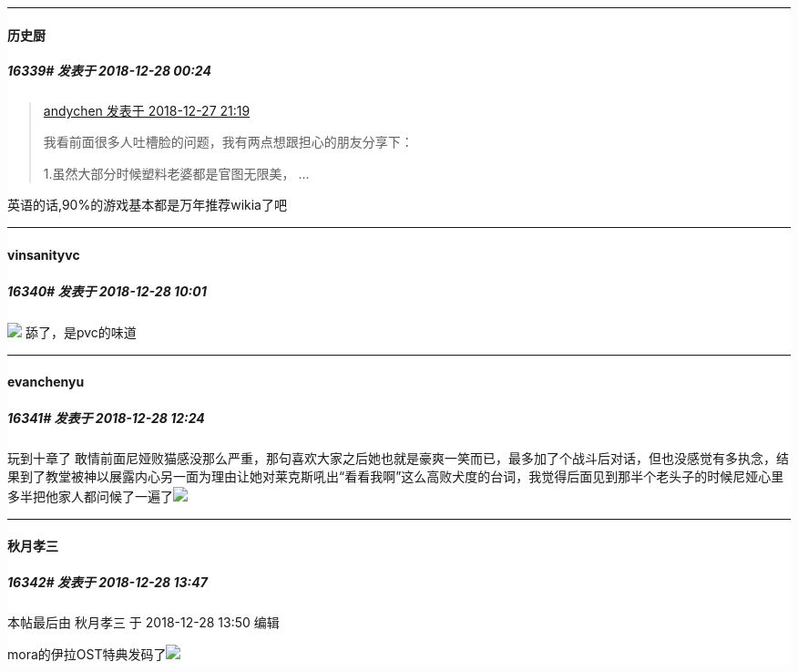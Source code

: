 
*****

####  历史厨  
##### 16339#       发表于 2018-12-28 00:24



<blockquote><a href="httphttps://bbs.saraba1st.com/2b/forum.php?mod=redirect&amp;goto=findpost&amp;pid=42091785&amp;ptid=1368000" target="_blank">andychen 发表于 2018-12-27 21:19</a>

我看前面很多人吐槽脸的问题，我有两点想跟担心的朋友分享下：

1.虽然大部分时候塑料老婆都是官图无限美， ...</blockquote>
英语的话,90%的游戏基本都是万年推荐wikia了吧







*****

####  vinsanityvc  
##### 16340#       发表于 2018-12-28 10:01



<img src="https://i.loli.net/2018/12/28/5c25839704738.jpg" referrerpolicy="no-referrer">
舔了，是pvc的味道







*****

####  evanchenyu  
##### 16341#       发表于 2018-12-28 12:24




玩到十章了
敢情前面尼娅败猫感没那么严重，那句喜欢大家之后她也就是豪爽一笑而已，最多加了个战斗后对话，但也没感觉有多执念，结果到了教堂被神以展露内心另一面为理由让她对莱克斯吼出“看看我啊”这么高败犬度的台词，我觉得后面见到那半个老头子的时候尼娅心里多半把他家人都问候了一遍了<img src="https://static.saraba1st.com/image/smiley/face2017/065.png" referrerpolicy="no-referrer">







*****

####  秋月孝三  
##### 16342#       发表于 2018-12-28 13:47



 本帖最后由 秋月孝三 于 2018-12-28 13:50 编辑 

mora的伊拉OST特典发码了<img src="https://static.saraba1st.com/image/smiley/face2017/009.gif" referrerpolicy="no-referrer">
